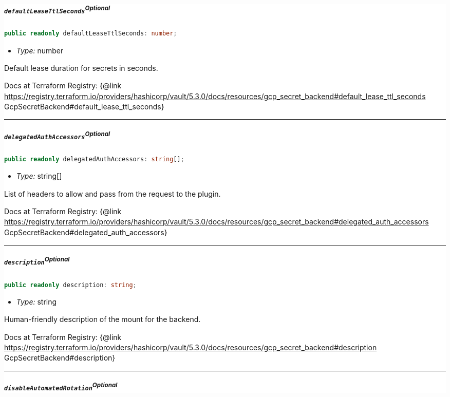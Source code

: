 ##### `defaultLeaseTtlSeconds`<sup>Optional</sup> <a name="defaultLeaseTtlSeconds" id="@cdktf/provider-vault.gcpSecretBackend.GcpSecretBackendConfig.property.defaultLeaseTtlSeconds"></a>

```typescript
public readonly defaultLeaseTtlSeconds: number;
```

- *Type:* number

Default lease duration for secrets in seconds.

Docs at Terraform Registry: {@link https://registry.terraform.io/providers/hashicorp/vault/5.3.0/docs/resources/gcp_secret_backend#default_lease_ttl_seconds GcpSecretBackend#default_lease_ttl_seconds}

---

##### `delegatedAuthAccessors`<sup>Optional</sup> <a name="delegatedAuthAccessors" id="@cdktf/provider-vault.gcpSecretBackend.GcpSecretBackendConfig.property.delegatedAuthAccessors"></a>

```typescript
public readonly delegatedAuthAccessors: string[];
```

- *Type:* string[]

List of headers to allow and pass from the request to the plugin.

Docs at Terraform Registry: {@link https://registry.terraform.io/providers/hashicorp/vault/5.3.0/docs/resources/gcp_secret_backend#delegated_auth_accessors GcpSecretBackend#delegated_auth_accessors}

---

##### `description`<sup>Optional</sup> <a name="description" id="@cdktf/provider-vault.gcpSecretBackend.GcpSecretBackendConfig.property.description"></a>

```typescript
public readonly description: string;
```

- *Type:* string

Human-friendly description of the mount for the backend.

Docs at Terraform Registry: {@link https://registry.terraform.io/providers/hashicorp/vault/5.3.0/docs/resources/gcp_secret_backend#description GcpSecretBackend#description}

---

##### `disableAutomatedRotation`<sup>Optional</sup> <a name="disableAutomatedRotation" id="@cdktf/provider-vault.gcpSecretBackend.GcpSecretBackendConfig.property.disableAutomatedRotation"></a>

